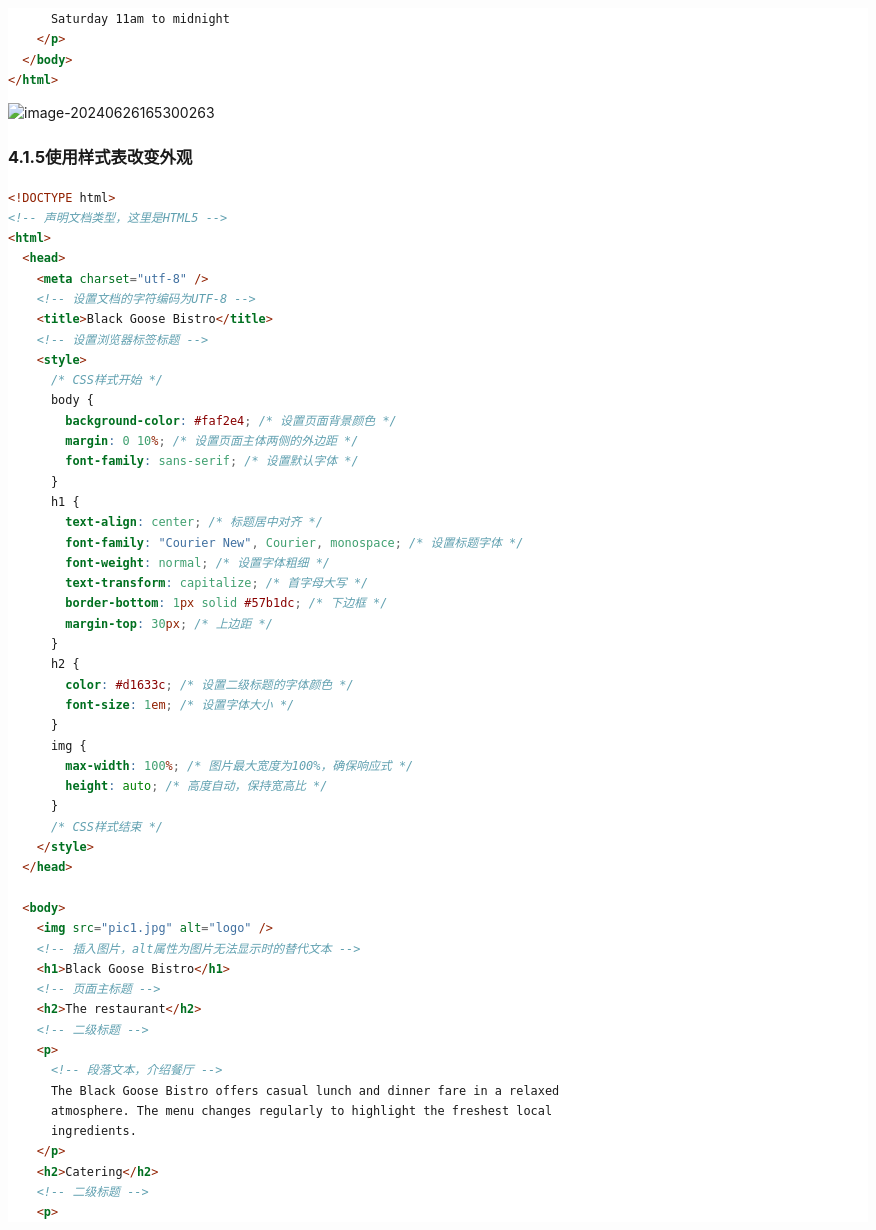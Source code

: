 ~~~html
      Saturday 11am to midnight
    </p>
  </body>
</html>

~~~

![image-20240626165300263](https://raw.githubusercontent.com/mozhongzhou/myPict_img/main/pic/image-20240626165300263.png)

### 4.1.5使用样式表改变外观

~~~html
<!DOCTYPE html>
<!-- 声明文档类型，这里是HTML5 -->
<html>
  <head>
    <meta charset="utf-8" />
    <!-- 设置文档的字符编码为UTF-8 -->
    <title>Black Goose Bistro</title>
    <!-- 设置浏览器标签标题 -->
    <style>
      /* CSS样式开始 */
      body {
        background-color: #faf2e4; /* 设置页面背景颜色 */
        margin: 0 10%; /* 设置页面主体两侧的外边距 */
        font-family: sans-serif; /* 设置默认字体 */
      }
      h1 {
        text-align: center; /* 标题居中对齐 */
        font-family: "Courier New", Courier, monospace; /* 设置标题字体 */
        font-weight: normal; /* 设置字体粗细 */
        text-transform: capitalize; /* 首字母大写 */
        border-bottom: 1px solid #57b1dc; /* 下边框 */
        margin-top: 30px; /* 上边距 */
      }
      h2 {
        color: #d1633c; /* 设置二级标题的字体颜色 */
        font-size: 1em; /* 设置字体大小 */
      }
      img {
        max-width: 100%; /* 图片最大宽度为100%，确保响应式 */
        height: auto; /* 高度自动，保持宽高比 */
      }
      /* CSS样式结束 */
    </style>
  </head>

  <body>
    <img src="pic1.jpg" alt="logo" />
    <!-- 插入图片，alt属性为图片无法显示时的替代文本 -->
    <h1>Black Goose Bistro</h1>
    <!-- 页面主标题 -->
    <h2>The restaurant</h2>
    <!-- 二级标题 -->
    <p>
      <!-- 段落文本，介绍餐厅 -->
      The Black Goose Bistro offers casual lunch and dinner fare in a relaxed
      atmosphere. The menu changes regularly to highlight the freshest local
      ingredients.
    </p>
    <h2>Catering</h2>
    <!-- 二级标题 -->
    <p>
~~~